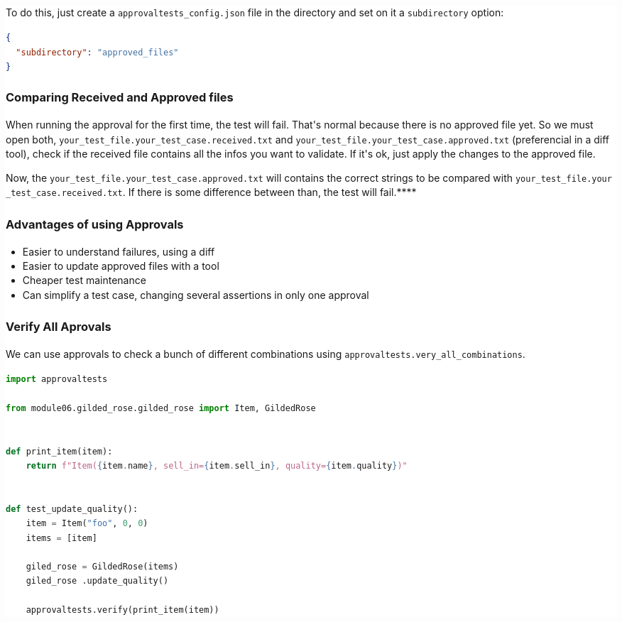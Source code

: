 To do this, just create a `approvaltests_config.json` file in the directory and set on it a `subdirectory` option:
```json
{
  "subdirectory": "approved_files"
}
```

### Comparing Received and Approved files

When running the approval for the first time, the test will fail. That's normal because there is no approved file yet. 
So we must open both, `your_test_file.your_test_case.received.txt` and `your_test_file.your_test_case.approved.txt` 
(preferencial in a diff tool), check if the received file contains all the infos you want to validate. If it's ok, just 
apply the changes to the approved file. 

Now, the `your_test_file.your_test_case.approved.txt` will contains the correct strings to be compared with 
`your_test_file.your_test_case.received.txt`. If there is some difference between than, the test will fail.****

### Advantages of using Approvals

- Easier to understand failures, using a diff
- Easier to update approved files with a tool
- Cheaper test maintenance
- Can simplify a test case, changing several assertions in only one approval

### Verify All Aprovals

We can use approvals to check a bunch of different combinations using `approvaltests.very_all_combinations`.

```python
import approvaltests

from module06.gilded_rose.gilded_rose import Item, GildedRose


def print_item(item):
    return f"Item({item.name}, sell_in={item.sell_in}, quality={item.quality})"


def test_update_quality():
    item = Item("foo", 0, 0)
    items = [item]

    giled_rose = GildedRose(items)
    giled_rose .update_quality()

    approvaltests.verify(print_item(item))
```
